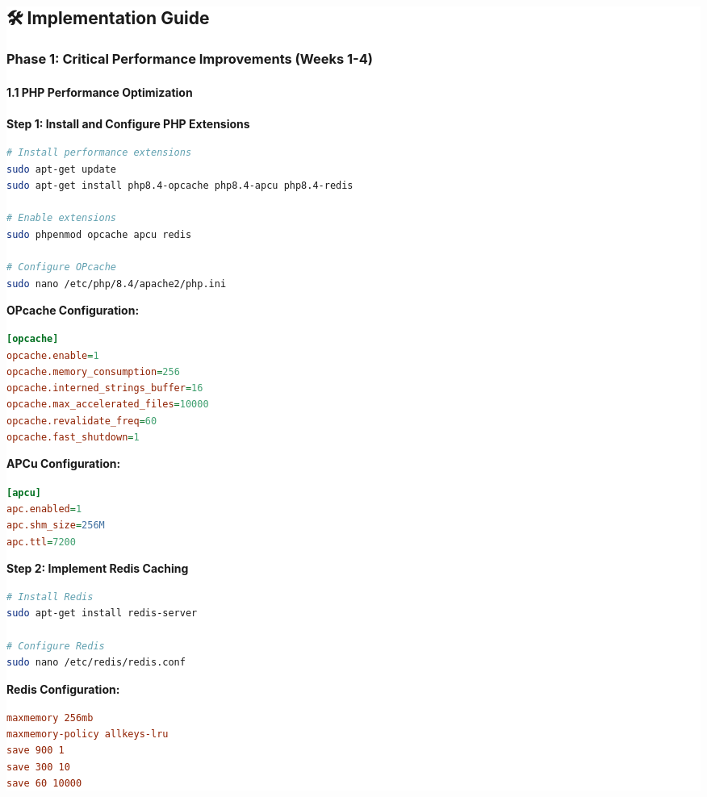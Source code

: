 
## 🛠️ Implementation Guide

### **Phase 1: Critical Performance Improvements** (Weeks 1-4)

#### **1.1 PHP Performance Optimization**

**Step 1: Install and Configure PHP Extensions**
```bash
# Install performance extensions
sudo apt-get update
sudo apt-get install php8.4-opcache php8.4-apcu php8.4-redis

# Enable extensions
sudo phpenmod opcache apcu redis

# Configure OPcache
sudo nano /etc/php/8.4/apache2/php.ini
```

**OPcache Configuration:**
```ini
[opcache]
opcache.enable=1
opcache.memory_consumption=256
opcache.interned_strings_buffer=16
opcache.max_accelerated_files=10000
opcache.revalidate_freq=60
opcache.fast_shutdown=1
```

**APCu Configuration:**
```ini
[apcu]
apc.enabled=1
apc.shm_size=256M
apc.ttl=7200
```

**Step 2: Implement Redis Caching**
```bash
# Install Redis
sudo apt-get install redis-server

# Configure Redis
sudo nano /etc/redis/redis.conf
```

**Redis Configuration:**
```conf
maxmemory 256mb
maxmemory-policy allkeys-lru
save 900 1
save 300 10
save 60 10000
```

